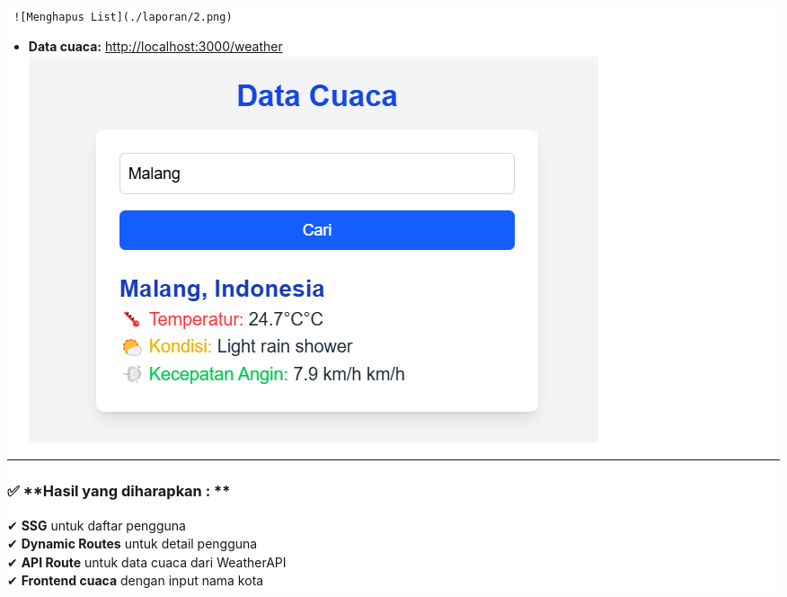      ![Menghapus List](./laporan/2.png)  
   - **Data cuaca:** [http://localhost:3000/weather](http://localhost:3000/weather)  
     ![Menghapus List](./laporan/3.png)  


---

### ✅ **Hasil yang diharapkan : **  
✔ **SSG** untuk daftar pengguna  
✔ **Dynamic Routes** untuk detail pengguna  
✔ **API Route** untuk data cuaca dari WeatherAPI  
✔ **Frontend cuaca** dengan input nama kota  

